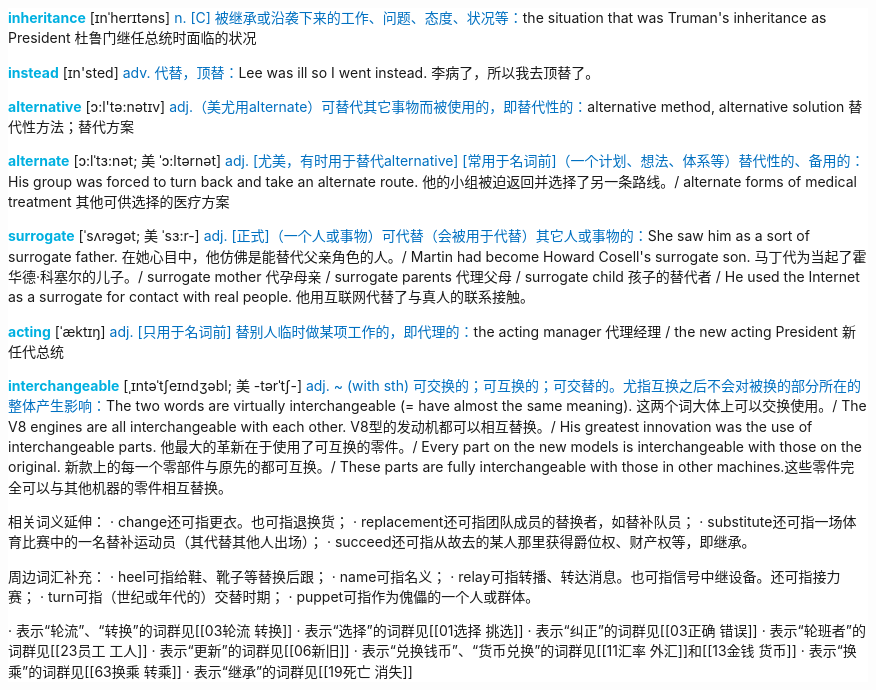 <font color="sky blue">**inheritance**</font> [ɪnˈherɪtəns]
<font color="#0070c0">n. [C] 被继承或沿袭下来的工作、问题、态度、状况等：</font>the situation that was Truman's inheritance as President 杜鲁门继任总统时面临的状况
 
<font color="sky blue">**instead**</font> [ɪn'sted] 
<font color="#0070c0">adv. 代替，顶替：</font>Lee was ill so I went instead. 李病了，所以我去顶替了。

<font color="sky blue">**alternative**</font> [ɔ:l'tə:nətɪv] 
<font color="#0070c0">adj.（美尤用alternate）可替代其它事物而被使用的，即替代性的：</font>alternative method, alternative solution 替代性方法；替代方案
           
<font color="sky blue">**alternate**</font> [ɔ:lˈtɜ:nət; 美 ˈɔ:ltərnət]
<font color="#0070c0">adj. [尤美，有时用于替代alternative] [常用于名词前]（一个计划、想法、体系等）替代性的、备用的：</font>His group was forced to turn back and take an alternate route. 他的小组被迫返回并选择了另一条路线。/ alternate forms of medical treatment 其他可供选择的医疗方案           

<font color="sky blue">**surrogate**</font> [ˈsʌrəgət; 美 ˈsɜ:r-]
<font color="#0070c0">adj. [正式]（一个人或事物）可代替（会被用于代替）其它人或事物的：</font>She saw him as a sort of surrogate father. 在她心目中，他仿佛是能替代父亲角色的人。/ Martin had become Howard Cosell's surrogate son. 马丁代为当起了霍华德·科塞尔的儿子。/ surrogate mother 代孕母亲 / surrogate parents 代理父母 / surrogate child 孩子的替代者 / He used the Internet as a surrogate for contact with real people. 他用互联网代替了与真人的联系接触。
           
<font color="sky blue">**acting**</font> [ˈæktɪŋ]
<font color="#0070c0">adj. [只用于名词前] 替别人临时做某项工作的，即代理的：</font>the acting manager 代理经理 / the new acting President 新任代总统
           
<font color="sky blue">**interchangeable**</font> [ˌɪntəˈtʃeɪndʒəbl; 美 -tərˈtʃ-]
<font color="#0070c0">adj. ~ (with sth) 可交换的；可互换的；可交替的。尤指互换之后不会对被换的部分所在的整体产生影响：</font>The two words are virtually interchangeable (= have almost the same meaning). 这两个词大体上可以交换使用。/ The V8 engines are all interchangeable with each other. V8型的发动机都可以相互替换。/ His greatest innovation was the use of interchangeable parts. 他最大的革新在于使用了可互换的零件。/ Every part on the new models is interchangeable with those on the original. 新款上的每一个零部件与原先的都可互换。/ These parts are fully interchangeable with those in other machines.这些零件完全可以与其他机器的零件相互替换。

相关词义延伸：
· change还可指更衣。也可指退换货；
· replacement还可指团队成员的替换者，如替补队员；
· substitute还可指一场体育比赛中的一名替补运动员（其代替其他人出场）；
· succeed还可指从故去的某人那里获得爵位权、财产权等，即继承。

周边词汇补充：
· heel可指给鞋、靴子等替换后跟；
· name可指名义；
· relay可指转播、转达消息。也可指信号中继设备。还可指接力赛；
· turn可指（世纪或年代的）交替时期；
· puppet可指作为傀儡的一个人或群体。

· 表示“轮流”、“转换”的词群见[[03轮流 转换]]
· 表示“选择”的词群见[[01选择 挑选]]
· 表示“纠正”的词群见[[03正确 错误]]
· 表示“轮班者”的词群见[[23员工 工人]]
· 表示“更新”的词群见[[06新旧]]
· 表示“兑换钱币”、“货币兑换”的词群见[[11汇率 外汇]]和[[13金钱 货币]]
· 表示“换乘”的词群见[[63换乘 转乘]]
· 表示“继承”的词群见[[19死亡 消失]]

